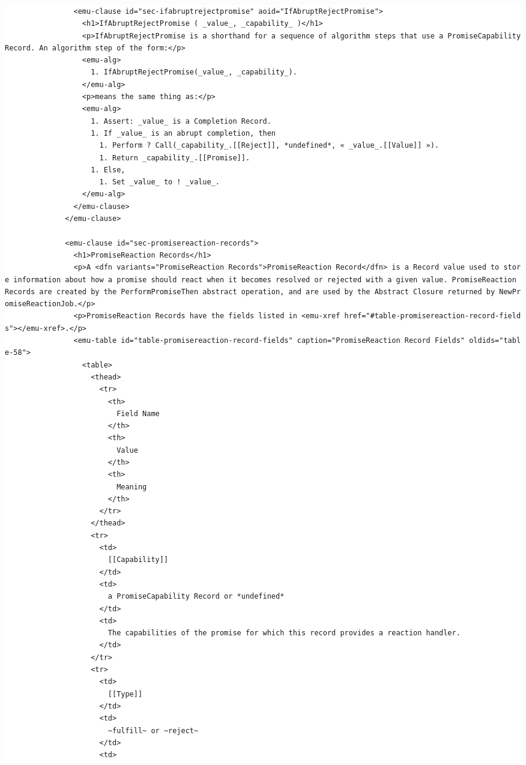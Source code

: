 
                    <emu-clause id="sec-ifabruptrejectpromise" aoid="IfAbruptRejectPromise">
                      <h1>IfAbruptRejectPromise ( _value_, _capability_ )</h1>
                      <p>IfAbruptRejectPromise is a shorthand for a sequence of algorithm steps that use a PromiseCapability Record. An algorithm step of the form:</p>
                      <emu-alg>
                        1. IfAbruptRejectPromise(_value_, _capability_).
                      </emu-alg>
                      <p>means the same thing as:</p>
                      <emu-alg>
                        1. Assert: _value_ is a Completion Record.
                        1. If _value_ is an abrupt completion, then
                          1. Perform ? Call(_capability_.[[Reject]], *undefined*, « _value_.[[Value]] »).
                          1. Return _capability_.[[Promise]].
                        1. Else,
                          1. Set _value_ to ! _value_.
                      </emu-alg>
                    </emu-clause>
                  </emu-clause>

                  <emu-clause id="sec-promisereaction-records">
                    <h1>PromiseReaction Records</h1>
                    <p>A <dfn variants="PromiseReaction Records">PromiseReaction Record</dfn> is a Record value used to store information about how a promise should react when it becomes resolved or rejected with a given value. PromiseReaction Records are created by the PerformPromiseThen abstract operation, and are used by the Abstract Closure returned by NewPromiseReactionJob.</p>
                    <p>PromiseReaction Records have the fields listed in <emu-xref href="#table-promisereaction-record-fields"></emu-xref>.</p>
                    <emu-table id="table-promisereaction-record-fields" caption="PromiseReaction Record Fields" oldids="table-58">
                      <table>
                        <thead>
                          <tr>
                            <th>
                              Field Name
                            </th>
                            <th>
                              Value
                            </th>
                            <th>
                              Meaning
                            </th>
                          </tr>
                        </thead>
                        <tr>
                          <td>
                            [[Capability]]
                          </td>
                          <td>
                            a PromiseCapability Record or *undefined*
                          </td>
                          <td>
                            The capabilities of the promise for which this record provides a reaction handler.
                          </td>
                        </tr>
                        <tr>
                          <td>
                            [[Type]]
                          </td>
                          <td>
                            ~fulfill~ or ~reject~
                          </td>
                          <td>